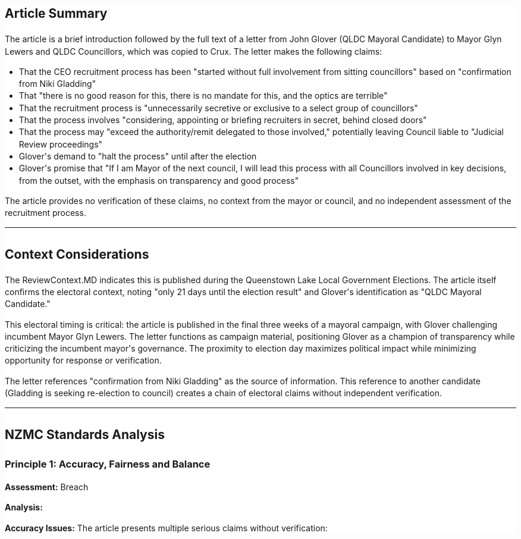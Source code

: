 ## Article Summary
The article is a brief introduction followed by the full text of a letter from John Glover (QLDC Mayoral Candidate) to Mayor Glyn Lewers and QLDC Councillors, which was copied to Crux. The letter makes the following claims:

- That the CEO recruitment process has been "started without full involvement from sitting councillors" based on "confirmation from Niki Gladding"
- That "there is no good reason for this, there is no mandate for this, and the optics are terrible"
- That the recruitment process is "unnecessarily secretive or exclusive to a select group of councillors"
- That the process involves "considering, appointing or briefing recruiters in secret, behind closed doors"
- That the process may "exceed the authority/remit delegated to those involved," potentially leaving Council liable to "Judicial Review proceedings"
- Glover's demand to "halt the process" until after the election
- Glover's promise that "If I am Mayor of the next council, I will lead this process with all Councillors involved in key decisions, from the outset, with the emphasis on transparency and good process"

The article provides no verification of these claims, no context from the mayor or council, and no independent assessment of the recruitment process.

---

## Context Considerations
The ReviewContext.MD indicates this is published during the Queenstown Lake Local Government Elections. The article itself confirms the electoral context, noting "only 21 days until the election result" and Glover's identification as "QLDC Mayoral Candidate."

This electoral timing is critical: the article is published in the final three weeks of a mayoral campaign, with Glover challenging incumbent Mayor Glyn Lewers. The letter functions as campaign material, positioning Glover as a champion of transparency while criticizing the incumbent mayor's governance. The proximity to election day maximizes political impact while minimizing opportunity for response or verification.

The letter references "confirmation from Niki Gladding" as the source of information. This reference to another candidate (Gladding is seeking re-election to council) creates a chain of electoral claims without independent verification.

---

## NZMC Standards Analysis

### Principle 1: Accuracy, Fairness and Balance
**Assessment:** Breach

**Analysis:**

**Accuracy Issues:**
The article presents multiple serious claims without verification:

